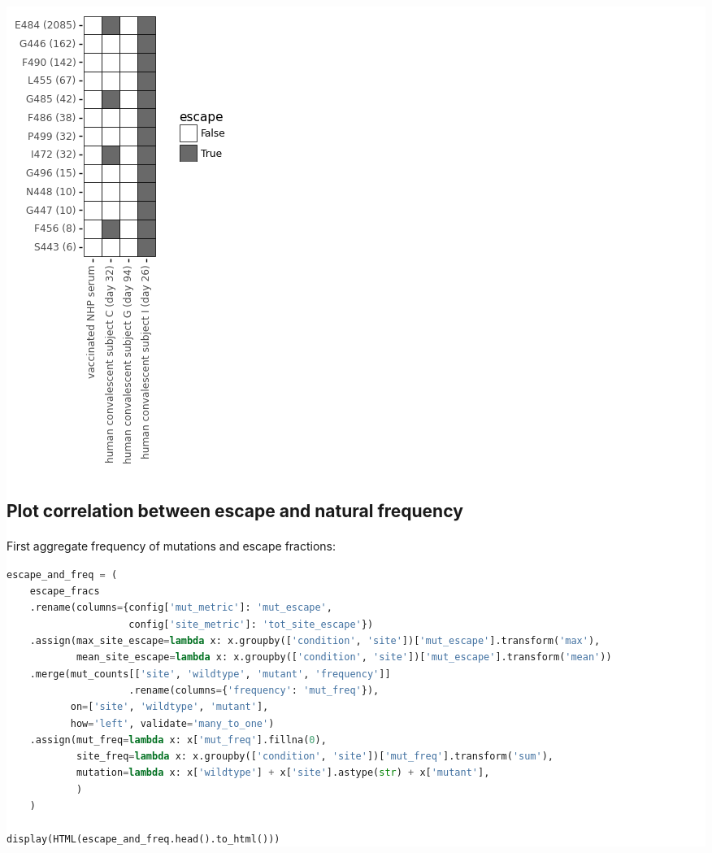![png](natural_mutations_files/natural_mutations_20_3.png)
    


## Plot correlation between escape and natural frequency
First aggregate frequency of mutations and escape fractions:


```python
escape_and_freq = (
    escape_fracs
    .rename(columns={config['mut_metric']: 'mut_escape',
                     config['site_metric']: 'tot_site_escape'})
    .assign(max_site_escape=lambda x: x.groupby(['condition', 'site'])['mut_escape'].transform('max'),
            mean_site_escape=lambda x: x.groupby(['condition', 'site'])['mut_escape'].transform('mean'))
    .merge(mut_counts[['site', 'wildtype', 'mutant', 'frequency']]
                     .rename(columns={'frequency': 'mut_freq'}),
           on=['site', 'wildtype', 'mutant'],
           how='left', validate='many_to_one')
    .assign(mut_freq=lambda x: x['mut_freq'].fillna(0),
            site_freq=lambda x: x.groupby(['condition', 'site'])['mut_freq'].transform('sum'),
            mutation=lambda x: x['wildtype'] + x['site'].astype(str) + x['mutant'],
            )
    )

display(HTML(escape_and_freq.head().to_html()))
```
